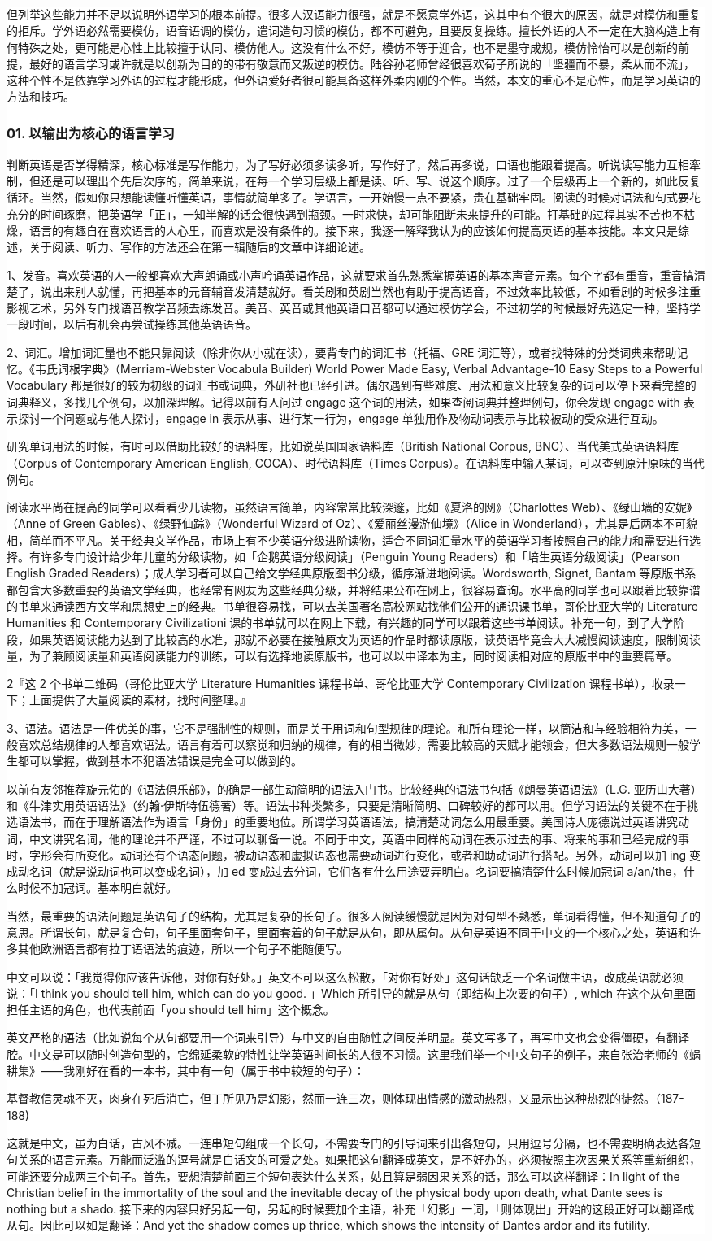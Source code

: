 但列举这些能力并不足以说明外语学习的根本前提。很多人汉语能力很强，就是不愿意学外语，这其中有个很大的原因，就是对模仿和重复的拒斥。学外语必然需要模仿，语音语调的模仿，遣词造句习惯的模仿，都不可避免，且要反复操练。擅长外语的人不一定在大脑构造上有何特殊之处，更可能是心性上比较擅于认同、模仿他人。这没有什么不好，模仿不等于迎合，也不是墨守成规，模仿怜怡可以是创新的前提，最好的语言学习或许就是以创新为目的的带有敬意而又叛逆的模仿。陆谷孙老师曾经很喜欢荀子所说的「坚疆而不暴，柔从而不流」，这种个性不是依靠学习外语的过程才能形成，但外语爱好者很可能具备这样外柔内刚的个性。当然，本文的重心不是心性，而是学习英语的方法和技巧。

### 01. 以输出为核心的语言学习

判断英语是否学得精深，核心标准是写作能力，为了写好必须多读多听，写作好了，然后再多说，口语也能跟着提高。听说读写能力互相牽制，但还是可以理出个先后次序的，简单来说，在每一个学习层级上都是读、听、写、说这个顺序。过了一个层级再上一个新的，如此反复循环。当然，假如你只想能读懂听懂英语，事情就简单多了。学语言，一开始慢一点不要紧，贵在基础牢固。阅读的时候对语法和句式要花充分的时间琢磨，把英语学「正」，一知半解的话会很快遇到瓶颈。一时求快，却可能阻断未来提升的可能。打基础的过程其实不苦也不枯燥，语言的有趣自在喜欢语言的人心里，而喜欢是没有条件的。接下来，我逐一解释我认为的应该如何提高英语的基本技能。本文只是综述，关于阅读、听力、写作的方法还会在第一辑随后的文章中详细论述。

1、发音。喜欢英语的人一般都喜欢大声朗诵或小声吟诵英语作品，这就要求首先熟悉掌握英语的基本声音元素。每个字都有重音，重音搞清楚了，说出来别人就懂，再把基本的元音辅音发清楚就好。看美剧和英剧当然也有助于提高语音，不过效率比较低，不如看剧的时候多注重影视艺术，另外专门找语音教学音频去练发音。美音、英音或其他英语口音都可以通过模仿学会，不过初学的时候最好先选定一种，坚持学一段时间，以后有机会再尝试操练其他英语语音。

2、词汇。增加词汇量也不能只靠阅读（除非你从小就在读），要背专门的词汇书（托福、GRE 词汇等），或者找特殊的分类词典来帮助记忆。《韦氏词根字典》（Merriam-Webster Vocabula Builder) World Power Made Easy, Verbal Advantage-10 Easy Steps to a Powerful Vocabulary 都是很好的较为初级的词汇书或词典，外研社也已经引进。偶尔遇到有些难度、用法和意义比较复杂的词可以停下来看完整的词典释义，多找几个例句，以加深理解。记得以前有人问过 engage 这个词的用法，如果查阅词典并整理例句，你会发现 engage with 表示探讨一个问题或与他人探讨，engage in 表示从事、进行某一行为，engage 单独用作及物动词表示与比较被动的受众进行互动。

研究单词用法的时候，有时可以借助比较好的语料库，比如说英国国家语料库（British National Corpus, BNC）、当代美式英语语料库（Corpus of Contemporary American English, COCA）、时代语料库（Times Corpus）。在语料库中输入某词，可以查到原汁原味的当代例句。

阅读水平尚在提高的同学可以看看少儿读物，虽然语言简单，内容常常比较深邃，比如《夏洛的网》（Charlottes Web）、《绿山墙的安妮》（Anne of Green Gables）、《绿野仙踪》（Wonderful Wizard of Oz）、《爱丽丝漫游仙境》（Alice in Wonderland），尤其是后两本不可貌相，简单而不平凡。关于经典文学作品，市场上有不少英语分级进阶读物，适合不同词汇量水平的英语学习者按照自己的能力和需要进行选择。有许多专门设计给少年儿童的分级读物，如「企鹅英语分级阅读」（Penguin Young Readers）和「培生英语分级阅读」（Pearson English Graded Readers）；成人学习者可以自己给文学经典原版图书分级，循序渐进地阋读。Wordsworth, Signet, Bantam 等原版书系都包含大多数重要的英语文学经典，也经常有网友为这些经典分级，并将结果公布在网上，很容易查询。水平高的同学也可以跟着比较靠谱的书单来通读西方文学和思想史上的经典。书单很容易找，可以去美国著名高校网站找他们公开的通识课书单，哥伦比亚大学的 Literature Humanities 和 Contemporary Civilizationi 课的书单就可以在网上下载，有兴趣的同学可以跟着这些书单阅读。补充一句，到了大学阶段，如果英语阅读能力达到了比较高的水准，那就不必要在接触原文为英语的作品时都读原版，读英语毕竟会大大减慢阅读速度，限制阅读量，为了兼顾阅读量和英语阅读能力的训练，可以有选择地读原版书，也可以以中译本为主，同时阅读相对应的原版书中的重要篇章。

2『这 2 个书单二维码（哥伦比亚大学 Literature Humanities 课程书单、哥伦比亚大学 Contemporary Civilization 课程书单），收录一下；上面提供了大量阅读的素材，找时间整理。』

3、语法。语法是一件优美的事，它不是强制性的规则，而是关于用词和句型规律的理论。和所有理论一样，以筒洁和与经验相符为美，一般喜欢总结规律的人都喜欢语法。语言有着可以察觉和归纳的规律，有的相当微妙，需要比较高的天赋才能领会，但大多数语法规则一般学生都可以掌握，做到基本不犯语法错误是完全可以做到的。

以前有友邻推荐旋元佑的《语法俱乐部》，的确是一部生动简明的语法入门书。比较经典的语法书包括《朗曼英语语法》（L.G. 亚历山大著）和《牛津实用英语语法》（约翰·伊斯特伍德著）等。语法书种类繁多，只要是清晰简明、口碑较好的都可以用。但学习语法的关键不在于挑选语法书，而在于理解语法作为语言「身份」的重要地位。所谓学习英语语法，搞清楚动词怎么用最重要。美国诗人庞德说过英语讲究动词，中文讲究名词，他的理论并不严谨，不过可以聊备一说。不同于中文，英语中同样的动词在表示过去的事、将来的事和已经完成的事时，字形会有所变化。动词还有个语态问题，被动语态和虚拟语态也需要动词进行变化，或者和助动词进行搭配。另外，动词可以加 ing 变成动名词（就是说动词也可以变成名词），加 ed 变成过去分词，它们各有什么用途要弄明白。名词要搞清楚什么时候加冠词 a/an/the，什么时候不加冠词。基本明白就好。

当然，最重要的语法问题是英语句子的结构，尤其是复杂的长句子。很多人阅读缓慢就是因为对句型不熟悉，单词看得懂，但不知道句子的意思。所谓长句，就是复合句，句子里面套句子，里面套着的句子就是从句，即从属句。从句是英语不同于中文的一个核心之处，英语和许多其他欧洲语言都有拉丁语语法的痕迹，所以一个句子不能随便写。

中文可以说：「我觉得你应该告诉他，对你有好处。」英文不可以这么松散，「对你有好处」这句话缺乏一个名词做主语，改成英语就必须说：「I think you should tell him, which can do you good. 」Which 所引导的就是从句（即结构上次要的句子）, which 在这个从句里面担任主语的角色，也代表前面「you should tell him」这个概念。

英文严格的语法（比如说每个从句都要用一个词来引导）与中文的自由随性之间反差明显。英文写多了，再写中文也会变得僵硬，有翻译腔。中文是可以随时创造句型的，它绵延柔软的特性让学英语时间长的人很不习惯。这里我们举一个中文句子的例子，来自张治老师的《蜗耕集》——我刚好在看的一本书，其中有一句（属于书中较短的句子）：

基督教信灵魂不灭，肉身在死后消亡，但丁所见乃是幻影，然而一连三次，则体现出情感的激动热烈，又显示出这种热烈的徒然。（187-188)

这就是中文，虽为白话，古风不减。一连串短句组成一个长句，不需要专门的引导词来引出各短句，只用逗号分隔，也不需要明确表达各短句关系的语言元素。万能而泛滥的逗号就是白话文的可爱之处。如果把这句翻译成英文，是不好办的，必须按照主次因果关系等重新组织，可能还要分成两三个句子。首先，要想清楚前面三个短句表达什么关系，姑且算是弱因果关系的话，那么可以这样翻译：In light of the Christian belief in the immortality of the soul and the inevitable decay of the physical body upon death, what Dante sees is nothing but a shado. 接下来的内容只好另起一句，另起的时候要加个主语，补充「幻影」一词，「则体现出」开始的这段正好可以翻译成从句。因此可以如是翻译：And yet the shadow comes up thrice, which shows the intensity of Dantes ardor and its futility.

